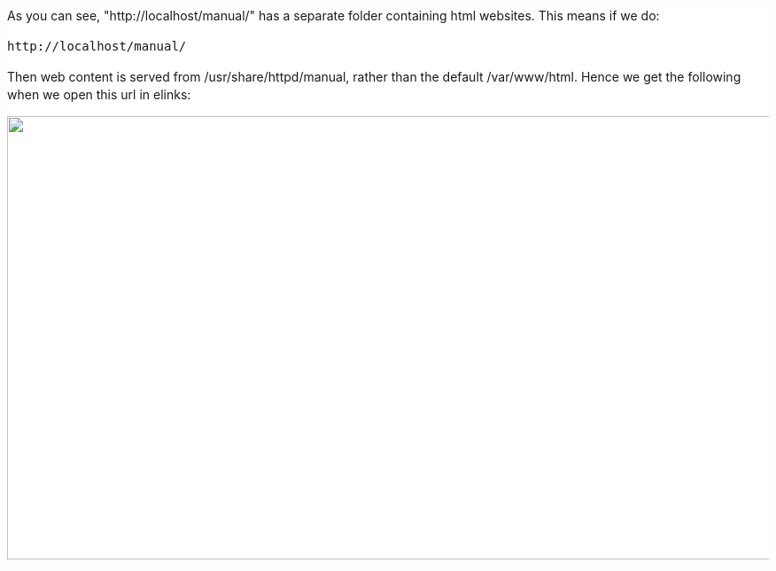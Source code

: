 As you can see, "http://localhost/manual/" has a separate folder containing html websites. This means if we do:


<pre>
http://localhost/manual/
</pre>
 

Then web content is served from /usr/share/httpd/manual, rather than the default /var/www/html. Hence we get the following when we open this url in elinks:


<a href="http://codingbee.net/wp-content/uploads/2015/06/zFUpvbj.png"><img src="https://codingbee.net/wp-content/uploads/2015/06/zFUpvbj.png" alt="" width="1002" height="500" class="alignnone size-full wp-image-4668" /></a>